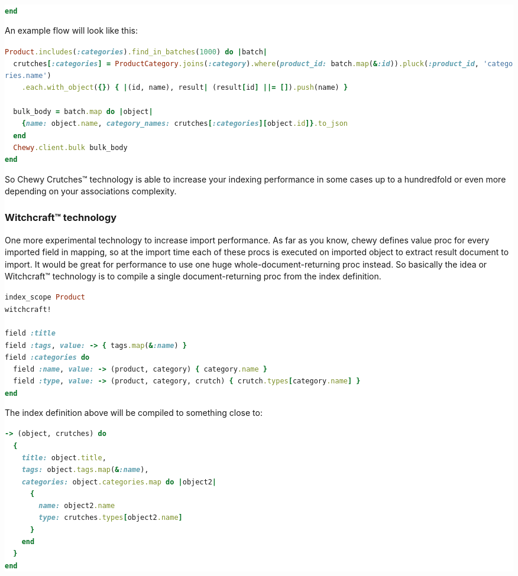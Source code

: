 ```ruby
end
```

An example flow will look like this:

```ruby
Product.includes(:categories).find_in_batches(1000) do |batch|
  crutches[:categories] = ProductCategory.joins(:category).where(product_id: batch.map(&:id)).pluck(:product_id, 'categories.name')
    .each.with_object({}) { |(id, name), result| (result[id] ||= []).push(name) }

  bulk_body = batch.map do |object|
    {name: object.name, category_names: crutches[:categories][object.id]}.to_json
  end
  Chewy.client.bulk bulk_body
end
```

So Chewy Crutches™ technology is able to increase your indexing performance in some cases up to a hundredfold or even more depending on your associations complexity.

### Witchcraft™ technology

One more experimental technology to increase import performance. As far as you know, chewy defines value proc for every imported field in mapping, so at the import time each of these procs is executed on imported object to extract result document to import. It would be great for performance to use one huge whole-document-returning proc instead. So basically the idea or Witchcraft™ technology is to compile a single document-returning proc from the index definition.

```ruby
index_scope Product
witchcraft!

field :title
field :tags, value: -> { tags.map(&:name) }
field :categories do
  field :name, value: -> (product, category) { category.name }
  field :type, value: -> (product, category, crutch) { crutch.types[category.name] }
end
```

The index definition above will be compiled to something close to:

```ruby
-> (object, crutches) do
  {
    title: object.title,
    tags: object.tags.map(&:name),
    categories: object.categories.map do |object2|
      {
        name: object2.name
        type: crutches.types[object2.name]
      }
    end
  }
end
```
